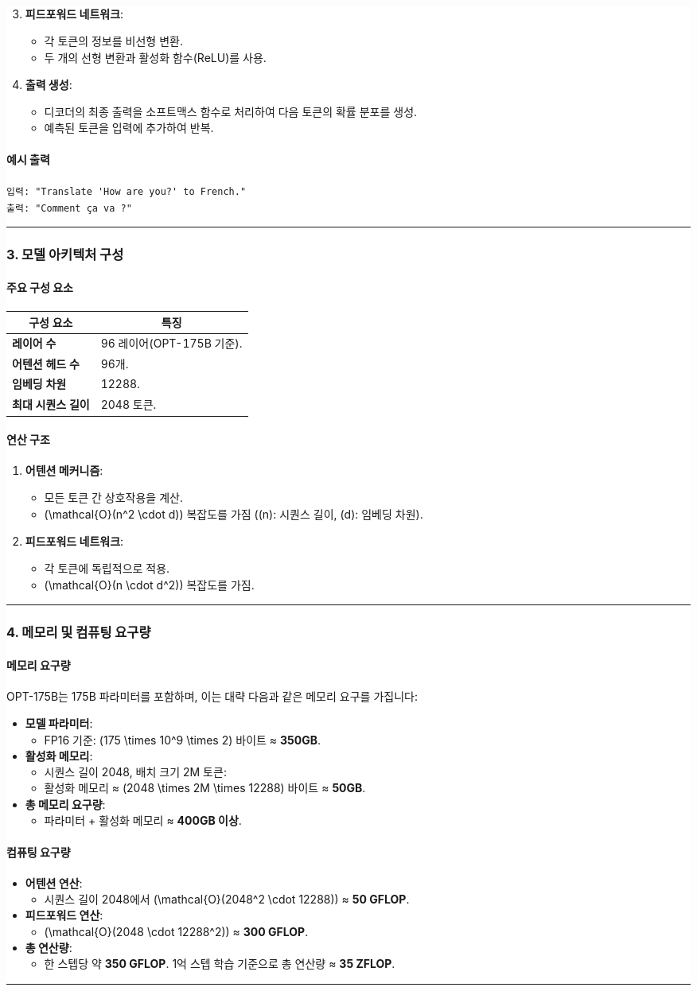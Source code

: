 3. **피드포워드 네트워크**:
   - 각 토큰의 정보를 비선형 변환.
   - 두 개의 선형 변환과 활성화 함수(ReLU)를 사용.

4. **출력 생성**:
   - 디코더의 최종 출력을 소프트맥스 함수로 처리하여 다음 토큰의 확률 분포를 생성.
   - 예측된 토큰을 입력에 추가하여 반복.

#### 예시 출력
```
입력: "Translate 'How are you?' to French."
출력: "Comment ça va ?"
```

---

### **3. 모델 아키텍처 구성**

#### 주요 구성 요소
| **구성 요소**        | **특징**                  |
| -------------------- | ------------------------- |
| **레이어 수**        | 96 레이어(OPT-175B 기준). |
| **어텐션 헤드 수**   | 96개.                     |
| **임베딩 차원**      | 12288.                    |
| **최대 시퀀스 길이** | 2048 토큰.                |

#### 연산 구조
1. **어텐션 메커니즘**:
   - 모든 토큰 간 상호작용을 계산.
   - \(\mathcal{O}(n^2 \cdot d)\) 복잡도를 가짐 (\(n\): 시퀀스 길이, \(d\): 임베딩 차원).

2. **피드포워드 네트워크**:
   - 각 토큰에 독립적으로 적용.
   - \(\mathcal{O}(n \cdot d^2)\) 복잡도를 가짐.

---

### **4. 메모리 및 컴퓨팅 요구량**

#### 메모리 요구량
OPT-175B는 175B 파라미터를 포함하며, 이는 대략 다음과 같은 메모리 요구를 가집니다:
- **모델 파라미터**:
  - FP16 기준: \(175 \times 10^9 \times 2\) 바이트 ≈ **350GB**.
- **활성화 메모리**:
  - 시퀀스 길이 2048, 배치 크기 2M 토큰:
  - 활성화 메모리 ≈ \(2048 \times 2M \times 12288\) 바이트 ≈ **50GB**.
- **총 메모리 요구량**:
  - 파라미터 + 활성화 메모리 ≈ **400GB 이상**.

#### 컴퓨팅 요구량
- **어텐션 연산**:
  - 시퀀스 길이 2048에서 \(\mathcal{O}(2048^2 \cdot 12288)\) ≈ **50 GFLOP**.
- **피드포워드 연산**:
  - \(\mathcal{O}(2048 \cdot 12288^2)\) ≈ **300 GFLOP**.
- **총 연산량**:
  - 한 스텝당 약 **350 GFLOP**. 1억 스텝 학습 기준으로 총 연산량 ≈ **35 ZFLOP**.

---
